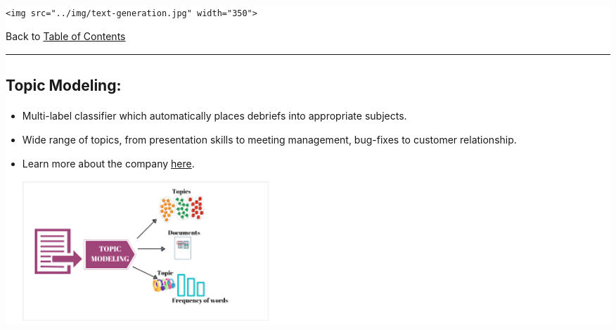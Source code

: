     <img src="../img/text-generation.jpg" width="350">
    
Back to [Table of Contents](#Table-of-Contents)

---

##  **Topic Modeling:** 
- Multi-label classifier which automatically places debriefs into appropriate subjects.
- Wide range of topics, from presentation skills to meeting management, bug-fixes to customer relationship.
- Learn more about the company [here](https://www.shamaym.com/).

    <img src="../img/topic-modeling.png" width="350">
